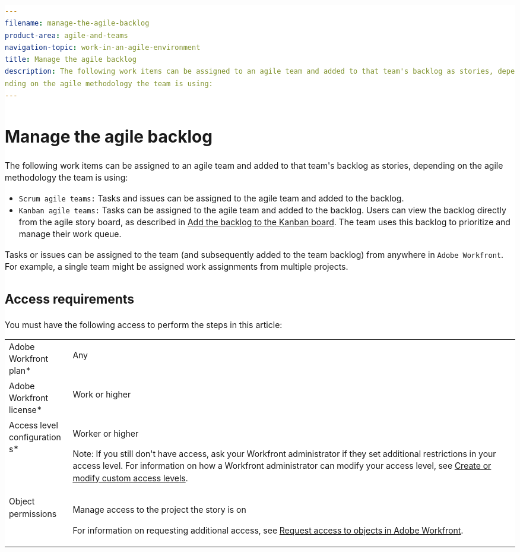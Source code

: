 ```yaml
---
filename: manage-the-agile-backlog
product-area: agile-and-teams
navigation-topic: work-in-an-agile-environment
title: Manage the agile backlog
description: The following work items can be assigned to an agile team and added to that team's backlog as stories, depending on the agile methodology the team is using:
---
```


# Manage the agile backlog

The following work items can be assigned to an agile team and added to that team's backlog as stories, depending on the agile methodology the team is using:

* `Scrum agile teams:` Tasks and issues can be assigned to the agile team and added to the backlog.
* `Kanban agile teams:` Tasks can be assigned to the agile team and added to the backlog. Users can view the backlog directly from the agile story board, as described in [Add the backlog to the Kanban board](../../agile/use-kanban-in-an-agile-team/view-the-backlog-on-the-kanban-board.md). The team uses this backlog to prioritize and manage their work queue.

Tasks or issues can be assigned to the team (and subsequently added to the team backlog) from anywhere in `Adobe Workfront`. For example, a single team might be assigned work assignments from multiple projects.

## Access requirements

You must have the following access to perform the steps in this article:

<table cellspacing="0"> 
 <col> 
 </col> 
 <col> 
 </col> 
 <tbody> 
  <tr> 
   <td role="rowheader"><span>Adobe Workfront</span> plan*</td> 
   <td> <p>Any</p> </td> 
  </tr> 
  <tr> 
   <td role="rowheader"><span>Adobe Workfront</span> license*</td> 
   <td> <p><span>Work</span> or higher</p> </td> 
  </tr> 
  <tr> 
   <td role="rowheader">Access level configurations*</td> 
   <td> <p>Worker or higher</p> <p>Note: If you still don't have access, ask your <span>Workfront administrator</span> if they set additional restrictions in your access level. For information on how a <span>Workfront administrator</span> can modify your access level, see <a href="../../administration-and-setup/add-users/configure-and-grant-access/create-modify-access-levels.md" class="MCXref xref">Create or modify custom access levels</a>.</p> </td> 
  </tr> 
  <tr> 
   <td role="rowheader">Object permissions</td> 
   <td> <p>Manage access to the project the story is on</p> <p>For information on requesting additional access, see <a href="../../workfront-basics/grant-and-request-access-to-objects/request-access.md" class="MCXref xref">Request access to objects in Adobe Workfront</a>.</p> </td> 
  </tr> 
 </tbody> 
</table>
